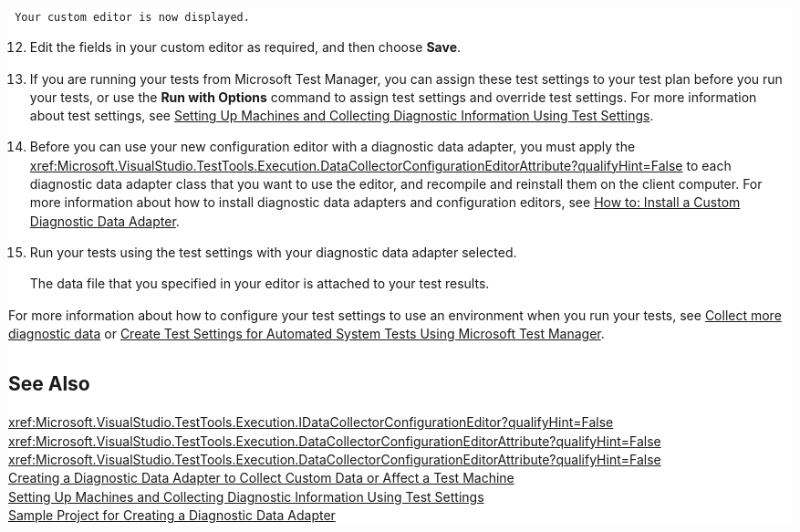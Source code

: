      Your custom editor is now displayed.  
  
12. Edit the fields in your custom editor as required, and then choose **Save**.  
  
13. If you are running your tests from Microsoft Test Manager, you can assign these test settings to your test plan before you run your tests, or use the **Run with Options** command to assign test settings and override test settings. For more information about test settings, see [Setting Up Machines and Collecting Diagnostic Information Using Test Settings](../dv_TeamTestALM/Setting-Up-Machines-and-Collecting-Diagnostic-Information-Using-Test-Settings.md).  
  
14. Before you can use your new configuration editor with a diagnostic data adapter, you must apply the <xref:Microsoft.VisualStudio.TestTools.Execution.DataCollectorConfigurationEditorAttribute?qualifyHint=False> to each diagnostic data adapter class that you want to use the editor, and recompile and reinstall them on the client computer. For more information about how to install diagnostic data adapters and configuration editors, see [How to: Install a Custom Diagnostic Data Adapter](../dv_TeamTestALM/How-to--Install-a-Custom-Diagnostic-Data-Adapter.md).  
  
15. Run your tests using the test settings with your diagnostic data adapter selected.  
  
     The data file that you specified in your editor is attached to your test results.  
  
 For more information about how to configure your test settings to use an environment when you run your tests, see [Collect more diagnostic data](../dv_TeamTestALM/Collect-more-diagnostic-data-in-manual-tests.md) or [Create Test Settings for Automated System Tests Using Microsoft Test Manager](../Topic/Create%20Test%20Settings%20for%20Automated%20System%20Tests%20Using%20Microsoft%20Test%20Manager.md).  
  
## See Also  
 <xref:Microsoft.VisualStudio.TestTools.Execution.IDataCollectorConfigurationEditor?qualifyHint=False>   
 <xref:Microsoft.VisualStudio.TestTools.Execution.DataCollectorConfigurationEditorAttribute?qualifyHint=False>   
 <xref:Microsoft.VisualStudio.TestTools.Execution.DataCollectorConfigurationEditorAttribute?qualifyHint=False>   
 [Creating a Diagnostic Data Adapter to Collect Custom Data or Affect a Test Machine](../dv_TeamTestALM/Creating-a-Diagnostic-Data-Adapter-to-Collect-Custom-Data-or-Affect-a-Test-Machine.md)   
 [Setting Up Machines and Collecting Diagnostic Information Using Test Settings](../dv_TeamTestALM/Setting-Up-Machines-and-Collecting-Diagnostic-Information-Using-Test-Settings.md)   
 [Sample Project for Creating a Diagnostic Data Adapter](../dv_TeamTestALM/Sample-Project-for-Creating-a-Diagnostic-Data-Adapter.md)